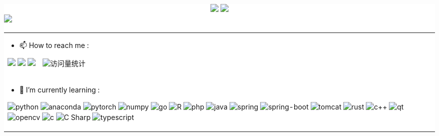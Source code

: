   </table>
</div>

<div align="center">
  
  <picture>
    <source media="(prefers-color-scheme: dark)" srcset="https://cdn.jsdelivr.net/gh/LJJbyZJU/LJJbyZJU/profile-3d-contrib/profile-night-rainbow.svg" />
    <source media="(prefers-color-scheme: light)" srcset="https://cdn.jsdelivr.net/gh/LJJbyZJU/LJJbyZJU/profile-3d-contrib/profile-gitblock.svg" />
    <img src="https://cdn.jsdelivr.net/gh/LJJbyZJU/LJJbyZJU/profile-3d-contrib/profile-night-rainbow.svg" />
  </picture>

  
  <img width="120%" src="https://repobeats.axiom.co/api/embed/ac7fba1ac3448c7e4d2c6a6d890fce4a07b5b70e.svg" />
</div>


<img width="200%" src="https://cdn.jsdelivr.net/gh/LJJbyZJU/LJJbyZJU/assets/images/hr.gif" />

<table>
<tr>
<td>

- 📫 How to reach me :

<a href="https://blob.lohblvwe.top/"><img src="https://img.shields.io/badge/blob.lohblvwe.top-004788?logo=blogger&logoColor=white" /></a>
<a href="https://azy.lohblvwe.top/"><img src="https://img.shields.io/badge/azy.lohblvwe.top-004788?logo=blogger&logoColor=white" /></a>
<a href="https://mail.qq.com/"><img src="https://img.shields.io/badge/595493736@qq.com-0078D4?logo=Microsoft-Teams&logoColor=white" /></a>&emsp;<img src="https://komarev.com/ghpvc/?username=ljjbyzju&label=Views&color=0e75b6&style=flat" alt="访问量统计" />
</tr>
</td>
<tr>
<td>

- 🧠 I’m currently learning :

![python](https://img.shields.io/badge/Python-3776AB?logo=python&logoColor=white)
![anaconda](https://img.shields.io/badge/Anaconda-44A833?logo=anaconda&logoColor=white)
![pytorch](https://img.shields.io/badge/PyTorch-EE4C2C?logo=pytorch&logoColor=white)
![numpy](https://img.shields.io/badge/Numpy-013243?logo=numpy&logoColor=white)
![go](https://img.shields.io/badge/Go-00ADD8?logo=go&logoColor=white)
![R](https://img.shields.io/badge/R-276DC3?logo=r&logoColor=fff&style=flat)
![php](https://img.shields.io/badge/PHP-777BB4?logo=php&logoColor=white)
![java](https://img.shields.io/badge/Java-ED8B00?logo=openjdk&logoColor=white)
![spring](https://img.shields.io/badge/Spring-6DB33F?logo=spring&logoColor=white)
![spring-boot](https://img.shields.io/badge/Spring_Boot-6DB33F?logo=spring-boot&logoColor=white)
![tomcat](https://img.shields.io/badge/Tomcat-F8DC75?logo=apache-tomcat&logoColor=black)
![rust](https://img.shields.io/badge/Rust-000000?logo=rust&logoColor=white)
![c++](https://img.shields.io/badge/C%2B%2B-00599C?logo=c%2B%2B&logoColor=white)
![qt](https://img.shields.io/badge/Qt-41CD52?logo=qt&logoColor=white)
![opencv](https://img.shields.io/badge/OpenCV-5C3EE8?logo=opencv&logoColor=white)
![c](https://img.shields.io/badge/C-00599C?logo=c&logoColor=white)
![C Sharp](https://img.shields.io/badge/C%20Sharp-239120?logo=csharp&logoColor=fff&style=flat)
![typescript](https://img.shields.io/badge/TypeScript-323330?logo=typescript&logoColor=F7DF1E)